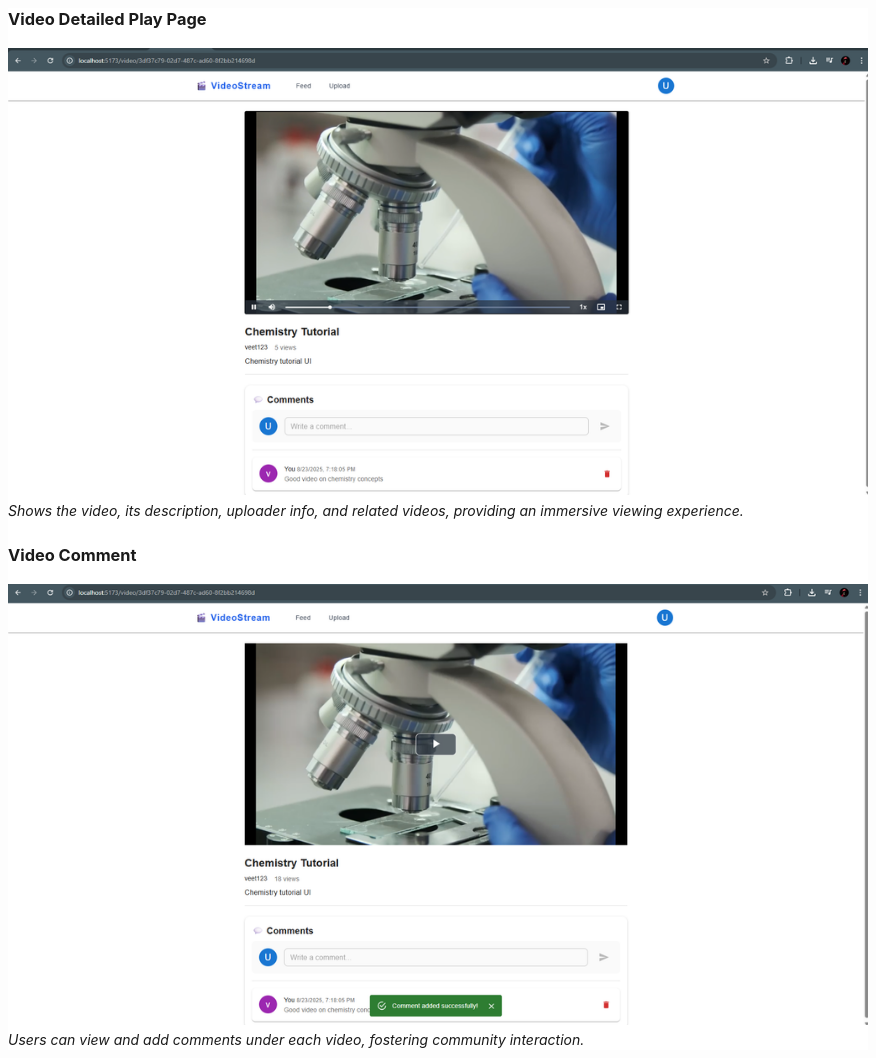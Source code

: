 ### Video Detailed Play Page
![Video Detailed Play Page](assets/video-detailed-play-page.png)
*Shows the video, its description, uploader info, and related videos, providing an immersive viewing experience.*

### Video Comment
![Video Comment](assets/video-comment.png)
*Users can view and add comments under each video, fostering community interaction.*
